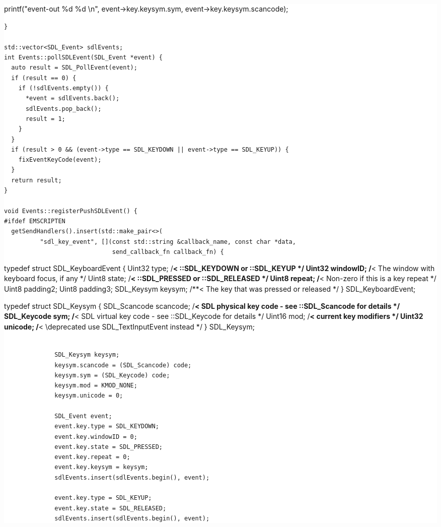 printf("event-out  %d %d \n", event->key.keysym.sym, event->key.keysym.scancode);

```#endif
}

std::vector<SDL_Event> sdlEvents;
int Events::pollSDLEvent(SDL_Event *event) {
  auto result = SDL_PollEvent(event);
  if (result == 0) {
    if (!sdlEvents.empty()) {
      *event = sdlEvents.back();
      sdlEvents.pop_back();
      result = 1;
    }
  }
  if (result > 0 && (event->type == SDL_KEYDOWN || event->type == SDL_KEYUP)) {
    fixEventKeyCode(event);
  }
  return result;
}

void Events::registerPushSDLEvent() {
#ifdef EMSCRIPTEN
  getSendHandlers().insert(std::make_pair<>(
          "sdl_key_event", [](const std::string &callback_name, const char *data,
                              send_callback_fn callback_fn) {
```

typedef struct SDL_KeyboardEvent
{
 Uint32 type;        /**< ::SDL_KEYDOWN or ::SDL_KEYUP */
 Uint32 windowID;    /**< The window with keyboard focus, if any */
 Uint8 state;        /**< ::SDL_PRESSED or ::SDL_RELEASED */
 Uint8 repeat;       /**< Non-zero if this is a key repeat */
 Uint8 padding2;
 Uint8 padding3;
 SDL_Keysym keysym;  /**< The key that was pressed or released */
} SDL_KeyboardEvent;

typedef struct SDL_Keysym
{
   SDL_Scancode scancode;      /**< SDL physical key code - see ::SDL_Scancode for details */
   SDL_Keycode sym;            /**< SDL virtual key code - see ::SDL_Keycode for details */
   Uint16 mod;                 /**< current key modifiers */
   Uint32 unicode;             /**< \deprecated use SDL_TextInputEvent instead */
} SDL_Keysym;

```              auto code = atoi(data);

              SDL_Keysym keysym;
              keysym.scancode = (SDL_Scancode) code;
              keysym.sym = (SDL_Keycode) code;
              keysym.mod = KMOD_NONE;
              keysym.unicode = 0;

              SDL_Event event;
              event.key.type = SDL_KEYDOWN;
              event.key.windowID = 0;
              event.key.state = SDL_PRESSED;
              event.key.repeat = 0;
              event.key.keysym = keysym;
              sdlEvents.insert(sdlEvents.begin(), event);

              event.key.type = SDL_KEYUP;
              event.key.state = SDL_RELEASED;
              sdlEvents.insert(sdlEvents.begin(), event);
```